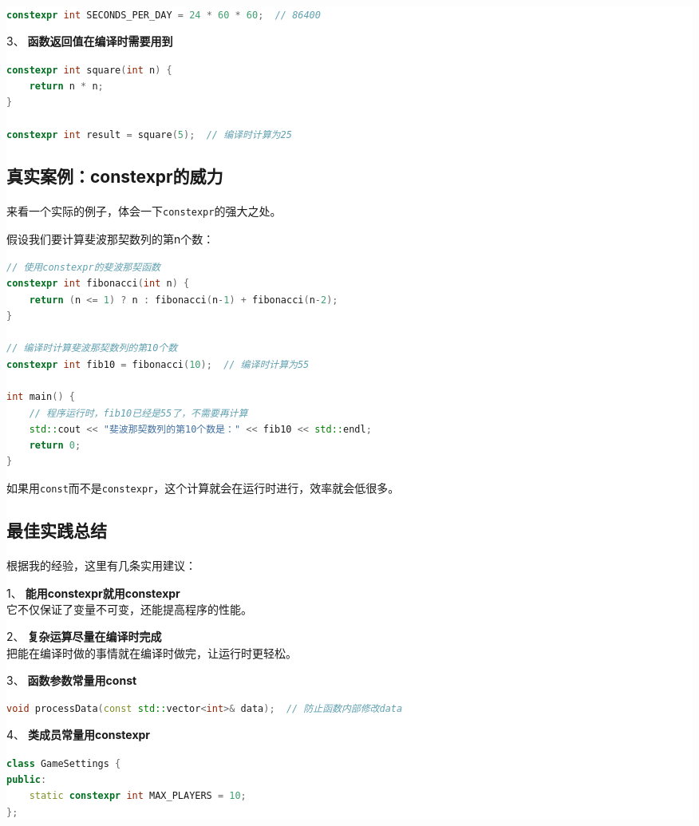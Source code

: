 ```cpp
constexpr int SECONDS_PER_DAY = 24 * 60 * 60;  // 86400
```

3、 **函数返回值在编译时需要用到**

```cpp
constexpr int square(int n) {
    return n * n;
}

constexpr int result = square(5);  // 编译时计算为25
```

## 真实案例：constexpr的威力
来看一个实际的例子，体会一下`constexpr`的强大之处。

假设我们要计算斐波那契数列的第n个数：

```cpp
// 使用constexpr的斐波那契函数
constexpr int fibonacci(int n) {
    return (n <= 1) ? n : fibonacci(n-1) + fibonacci(n-2);
}

// 编译时计算斐波那契数列的第10个数
constexpr int fib10 = fibonacci(10);  // 编译时计算为55

int main() {
    // 程序运行时，fib10已经是55了，不需要再计算
    std::cout << "斐波那契数列的第10个数是：" << fib10 << std::endl;
    return 0;
}
```

如果用`const`而不是`constexpr`，这个计算就会在运行时进行，效率就会低很多。

## 最佳实践总结
根据我的经验，这里有几条实用建议：

1、 **能用constexpr就用constexpr**  
它不仅保证了变量不可变，还能提高程序的性能。

2、 **复杂运算尽量在编译时完成**  
把能在编译时做的事情就在编译时做完，让运行时更轻松。

3、 **函数参数常量用const**

```cpp
void processData(const std::vector<int>& data);  // 防止函数内部修改data
```

4、 **类成员常量用constexpr**

```cpp
class GameSettings {
public:
    static constexpr int MAX_PLAYERS = 10;
};
```
